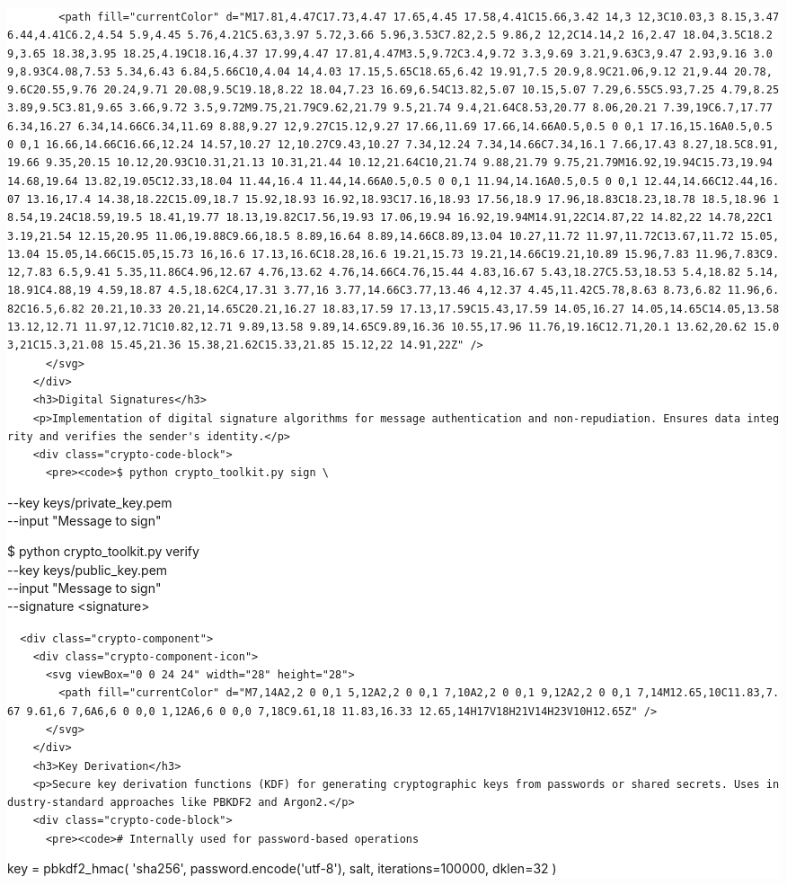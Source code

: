             <path fill="currentColor" d="M17.81,4.47C17.73,4.47 17.65,4.45 17.58,4.41C15.66,3.42 14,3 12,3C10.03,3 8.15,3.47 6.44,4.41C6.2,4.54 5.9,4.45 5.76,4.21C5.63,3.97 5.72,3.66 5.96,3.53C7.82,2.5 9.86,2 12,2C14.14,2 16,2.47 18.04,3.5C18.29,3.65 18.38,3.95 18.25,4.19C18.16,4.37 17.99,4.47 17.81,4.47M3.5,9.72C3.4,9.72 3.3,9.69 3.21,9.63C3,9.47 2.93,9.16 3.09,8.93C4.08,7.53 5.34,6.43 6.84,5.66C10,4.04 14,4.03 17.15,5.65C18.65,6.42 19.91,7.5 20.9,8.9C21.06,9.12 21,9.44 20.78,9.6C20.55,9.76 20.24,9.71 20.08,9.5C19.18,8.22 18.04,7.23 16.69,6.54C13.82,5.07 10.15,5.07 7.29,6.55C5.93,7.25 4.79,8.25 3.89,9.5C3.81,9.65 3.66,9.72 3.5,9.72M9.75,21.79C9.62,21.79 9.5,21.74 9.4,21.64C8.53,20.77 8.06,20.21 7.39,19C6.7,17.77 6.34,16.27 6.34,14.66C6.34,11.69 8.88,9.27 12,9.27C15.12,9.27 17.66,11.69 17.66,14.66A0.5,0.5 0 0,1 17.16,15.16A0.5,0.5 0 0,1 16.66,14.66C16.66,12.24 14.57,10.27 12,10.27C9.43,10.27 7.34,12.24 7.34,14.66C7.34,16.1 7.66,17.43 8.27,18.5C8.91,19.66 9.35,20.15 10.12,20.93C10.31,21.13 10.31,21.44 10.12,21.64C10,21.74 9.88,21.79 9.75,21.79M16.92,19.94C15.73,19.94 14.68,19.64 13.82,19.05C12.33,18.04 11.44,16.4 11.44,14.66A0.5,0.5 0 0,1 11.94,14.16A0.5,0.5 0 0,1 12.44,14.66C12.44,16.07 13.16,17.4 14.38,18.22C15.09,18.7 15.92,18.93 16.92,18.93C17.16,18.93 17.56,18.9 17.96,18.83C18.23,18.78 18.5,18.96 18.54,19.24C18.59,19.5 18.41,19.77 18.13,19.82C17.56,19.93 17.06,19.94 16.92,19.94M14.91,22C14.87,22 14.82,22 14.78,22C13.19,21.54 12.15,20.95 11.06,19.88C9.66,18.5 8.89,16.64 8.89,14.66C8.89,13.04 10.27,11.72 11.97,11.72C13.67,11.72 15.05,13.04 15.05,14.66C15.05,15.73 16,16.6 17.13,16.6C18.28,16.6 19.21,15.73 19.21,14.66C19.21,10.89 15.96,7.83 11.96,7.83C9.12,7.83 6.5,9.41 5.35,11.86C4.96,12.67 4.76,13.62 4.76,14.66C4.76,15.44 4.83,16.67 5.43,18.27C5.53,18.53 5.4,18.82 5.14,18.91C4.88,19 4.59,18.87 4.5,18.62C4,17.31 3.77,16 3.77,14.66C3.77,13.46 4,12.37 4.45,11.42C5.78,8.63 8.73,6.82 11.96,6.82C16.5,6.82 20.21,10.33 20.21,14.65C20.21,16.27 18.83,17.59 17.13,17.59C15.43,17.59 14.05,16.27 14.05,14.65C14.05,13.58 13.12,12.71 11.97,12.71C10.82,12.71 9.89,13.58 9.89,14.65C9.89,16.36 10.55,17.96 11.76,19.16C12.71,20.1 13.62,20.62 15.03,21C15.3,21.08 15.45,21.36 15.38,21.62C15.33,21.85 15.12,22 14.91,22Z" />
          </svg>
        </div>
        <h3>Digital Signatures</h3>
        <p>Implementation of digital signature algorithms for message authentication and non-repudiation. Ensures data integrity and verifies the sender's identity.</p>
        <div class="crypto-code-block">
          <pre><code>$ python crypto_toolkit.py sign \
  --key keys/private_key.pem \
  --input "Message to sign"

$ python crypto_toolkit.py verify \
  --key keys/public_key.pem \
  --input "Message to sign" \
  --signature &lt;signature&gt;</code></pre>
        </div>
      </div>
      
      <div class="crypto-component">
        <div class="crypto-component-icon">
          <svg viewBox="0 0 24 24" width="28" height="28">
            <path fill="currentColor" d="M7,14A2,2 0 0,1 5,12A2,2 0 0,1 7,10A2,2 0 0,1 9,12A2,2 0 0,1 7,14M12.65,10C11.83,7.67 9.61,6 7,6A6,6 0 0,0 1,12A6,6 0 0,0 7,18C9.61,18 11.83,16.33 12.65,14H17V18H21V14H23V10H12.65Z" />
          </svg>
        </div>
        <h3>Key Derivation</h3>
        <p>Secure key derivation functions (KDF) for generating cryptographic keys from passwords or shared secrets. Uses industry-standard approaches like PBKDF2 and Argon2.</p>
        <div class="crypto-code-block">
          <pre><code># Internally used for password-based operations
key = pbkdf2_hmac(
    'sha256', 
    password.encode('utf-8'), 
    salt, 
    iterations=100000, 
    dklen=32
)</code></pre>
        </div>
      </div>
